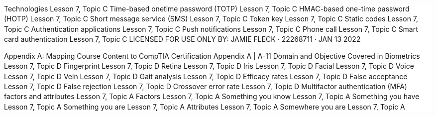 Technologies
Lesson 7, Topic C
Time-based onetime password (TOTP)
Lesson 7, Topic C
HMAC-based one-time password (HOTP)
Lesson 7, Topic C
Short message service (SMS)
Lesson 7, Topic C
Token key
Lesson 7, Topic C
Static codes
Lesson 7, Topic C
Authentication applications
Lesson 7, Topic C
Push notifications
Lesson 7, Topic C
Phone call
Lesson 7, Topic C
Smart card authentication
Lesson 7, Topic C
LICENSED FOR USE ONLY BY: JAMIE FLECK · 22268711 · JAN 13 2022

Appendix A: Mapping Course Content to CompTIA Certification
Appendix A | A-11
Domain and Objective
Covered in
Biometrics
Lesson 7, Topic D
Fingerprint
Lesson 7, Topic D
Retina
Lesson 7, Topic D
Iris
Lesson 7, Topic D
Facial
Lesson 7, Topic D
Voice
Lesson 7, Topic D
Vein
Lesson 7, Topic D
Gait analysis
Lesson 7, Topic D
Efficacy rates
Lesson 7, Topic D
False acceptance
Lesson 7, Topic D
False rejection
Lesson 7, Topic D
Crossover error rate
Lesson 7, Topic D
Multifactor authentication (MFA) factors and attributes
Lesson 7, Topic A
Factors
Lesson 7, Topic A
Something you know
Lesson 7, Topic A
Something you have
Lesson 7, Topic A
Something you are
Lesson 7, Topic A
Attributes
Lesson 7, Topic A
Somewhere you are
Lesson 7, Topic A